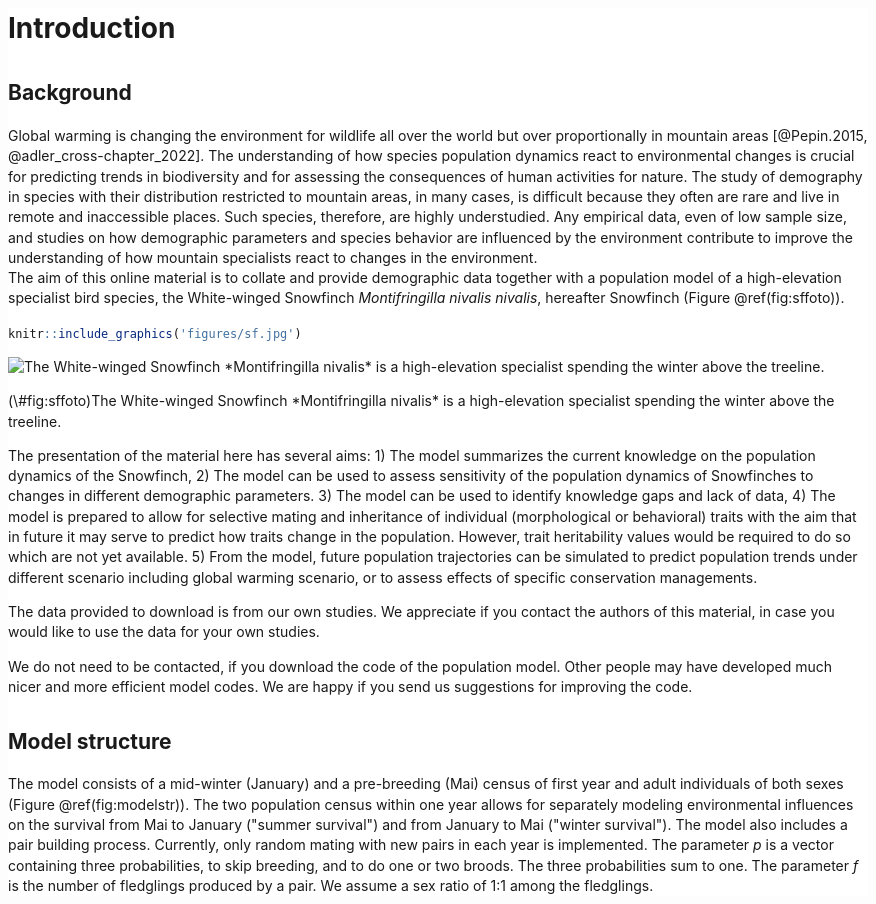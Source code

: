 
# Introduction

## Background

Global warming is changing the environment for wildlife all over the world but over proportionally in mountain areas [@Pepin.2015, @adler_cross-chapter_2022]. The understanding of how species population dynamics react to environmental changes is crucial for predicting trends in biodiversity and for assessing the consequences of human activities for nature. The study of demography in species with their distribution restricted to mountain areas, in many cases, is difficult because they often are rare and live in remote and inaccessible places. Such species, therefore, are highly understudied. Any empirical data, even of low sample size, and studies on how demographic parameters and species behavior are influenced by the environment contribute to improve the understanding of how mountain specialists react to changes in the environment.  
The aim of this online material is to collate and provide demographic data together with a population model of a high-elevation specialist bird species, the White-winged Snowfinch *Montifringilla nivalis nivalis*, hereafter Snowfinch (Figure \@ref(fig:sffoto)). 


```r
knitr::include_graphics('figures/sf.jpg')
```

<div class="figure">
<img src="figures/sf.jpg" alt="The White-winged Snowfinch *Montifringilla nivalis* is a high-elevation specialist spending the winter above the treeline." width="2592" />
<p class="caption">(\#fig:sffoto)The White-winged Snowfinch *Montifringilla nivalis* is a high-elevation specialist spending the winter above the treeline.</p>
</div>

The presentation of the material here has several aims: 1) The model summarizes the current knowledge on the population dynamics of the Snowfinch, 2) The model can be used to assess sensitivity of the population dynamics of Snowfinches to changes in different demographic parameters. 3) The model can be used to identify knowledge gaps and lack of data, 4) The model is prepared to allow for selective mating and inheritance of individual (morphological or behavioral) traits with the aim that in future it may serve to predict how traits change in the population. However, trait heritability values would be required to do so which are not yet available. 5) From the model, future population trajectories can be simulated to predict population trends under different scenario including global warming scenario, or to assess effects of specific conservation managements. 

The data provided to download is from our own studies. We appreciate if you contact the authors of this material, in case you would like to use the data for your own studies. 

We do not need to be contacted, if you download the code of the population model. Other people may have developed much nicer and more efficient model codes. We are happy if you send us suggestions for improving the code. 

## Model structure

The model consists of a mid-winter (January) and a pre-breeding (Mai) census of first year and adult individuals of both sexes (Figure \@ref(fig:modelstr)). The two population census within one year allows for separately modeling environmental influences on the survival from Mai to January ("summer survival") and from January to Mai ("winter survival"). 
The model also includes a pair building process. Currently, only random mating with new pairs in each year is implemented. The parameter $p$ is a vector containing three probabilities, to skip breeding, and to do one or two broods. The three probabilities sum to one. The parameter $f$ is the number of fledglings produced by a pair. We assume a sex ratio of 1:1 among the fledglings.  
